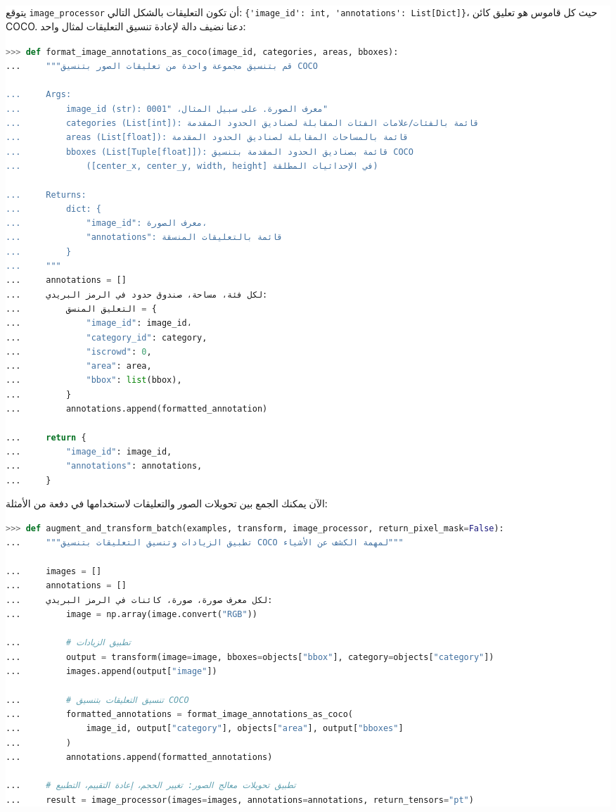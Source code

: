```py
```

يتوقع `image_processor` أن تكون التعليقات بالشكل التالي: `{'image_id': int, 'annotations': List[Dict]}`،
حيث كل قاموس هو تعليق كائن COCO. دعنا نضيف دالة لإعادة تنسيق التعليقات لمثال واحد:

```py
>>> def format_image_annotations_as_coco(image_id, categories, areas, bboxes):
...     """قم بتنسيق مجموعة واحدة من تعليقات الصور بتنسيق COCO

...     Args:
...         image_id (str): معرف الصورة. على سبيل المثال، "0001"
...         categories (List[int]): قائمة بالفئات/علامات الفئات المقابلة لصناديق الحدود المقدمة
...         areas (List[float]): قائمة بالمساحات المقابلة لصناديق الحدود المقدمة
...         bboxes (List[Tuple[float]]): قائمة بصناديق الحدود المقدمة بتنسيق COCO
...             ([center_x, center_y, width, height] في الإحداثيات المطلقة)

...     Returns:
...         dict: {
...             "image_id": معرف الصورة،
...             "annotations": قائمة بالتعليقات المنسقة
...         }
...     """
...     annotations = []
...     لكل فئة، مساحة، صندوق حدود في الرمز البريدي:
...         التعليق المنسق = {
...             "image_id": image_id،
...             "category_id": category,
...             "iscrowd": 0,
...             "area": area,
...             "bbox": list(bbox),
...         }
...         annotations.append(formatted_annotation)

...     return {
...         "image_id": image_id,
...         "annotations": annotations,
...     }

```

الآن يمكنك الجمع بين تحويلات الصور والتعليقات لاستخدامها في دفعة من الأمثلة:

```py
>>> def augment_and_transform_batch(examples, transform, image_processor, return_pixel_mask=False):
...     """تطبيق الزيادات وتنسيق التعليقات بتنسيق COCO لمهمة الكشف عن الأشياء"""

...     images = []
...     annotations = []
...     لكل معرف صورة، صورة، كائنات في الرمز البريدي:
...         image = np.array(image.convert("RGB"))

...         # تطبيق الزيادات
...         output = transform(image=image, bboxes=objects["bbox"], category=objects["category"])
...         images.append(output["image"])

...         # تنسيق التعليقات بتنسيق COCO
...         formatted_annotations = format_image_annotations_as_coco(
...             image_id, output["category"], objects["area"], output["bboxes"]
...         )
...         annotations.append(formatted_annotations)

...     # تطبيق تحويلات معالج الصور: تغيير الحجم، إعادة التقييم، التطبيع
...     result = image_processor(images=images, annotations=annotations, return_tensors="pt")

```